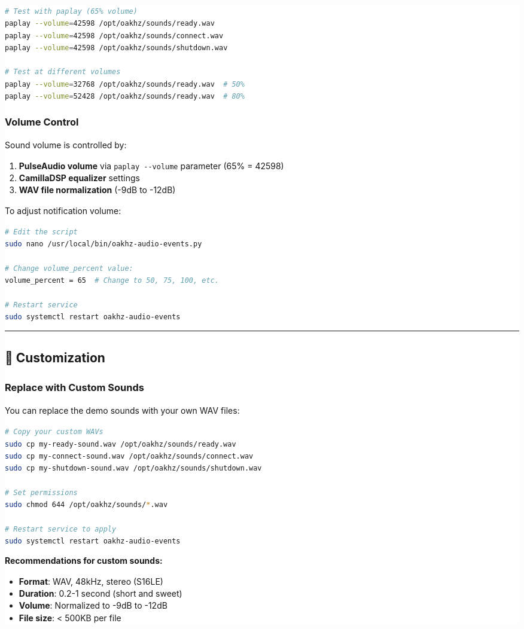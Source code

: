 ```bash
# Test with paplay (65% volume)
paplay --volume=42598 /opt/oakhz/sounds/ready.wav
paplay --volume=42598 /opt/oakhz/sounds/connect.wav
paplay --volume=42598 /opt/oakhz/sounds/shutdown.wav

# Test at different volumes
paplay --volume=32768 /opt/oakhz/sounds/ready.wav  # 50%
paplay --volume=52428 /opt/oakhz/sounds/ready.wav  # 80%
```

### Volume Control

Sound volume is controlled by:
1. **PulseAudio volume** via `paplay --volume` parameter (65% = 42598)
2. **CamillaDSP equalizer** settings
3. **WAV file normalization** (-9dB to -12dB)

To adjust notification volume:

```bash
# Edit the script
sudo nano /usr/local/bin/oakhz-audio-events.py

# Change volume_percent value:
volume_percent = 65  # Change to 50, 75, 100, etc.

# Restart service
sudo systemctl restart oakhz-audio-events
```

---

## 🎨 Customization

### Replace with Custom Sounds

You can replace the demo sounds with your own WAV files:

```bash
# Copy your custom WAVs
sudo cp my-ready-sound.wav /opt/oakhz/sounds/ready.wav
sudo cp my-connect-sound.wav /opt/oakhz/sounds/connect.wav
sudo cp my-shutdown-sound.wav /opt/oakhz/sounds/shutdown.wav

# Set permissions
sudo chmod 644 /opt/oakhz/sounds/*.wav

# Restart service to apply
sudo systemctl restart oakhz-audio-events
```

**Recommendations for custom sounds:**
- **Format**: WAV, 48kHz, stereo (S16LE)
- **Duration**: 0.2-1 second (short and sweet)
- **Volume**: Normalized to -9dB to -12dB
- **File size**: < 500KB per file
